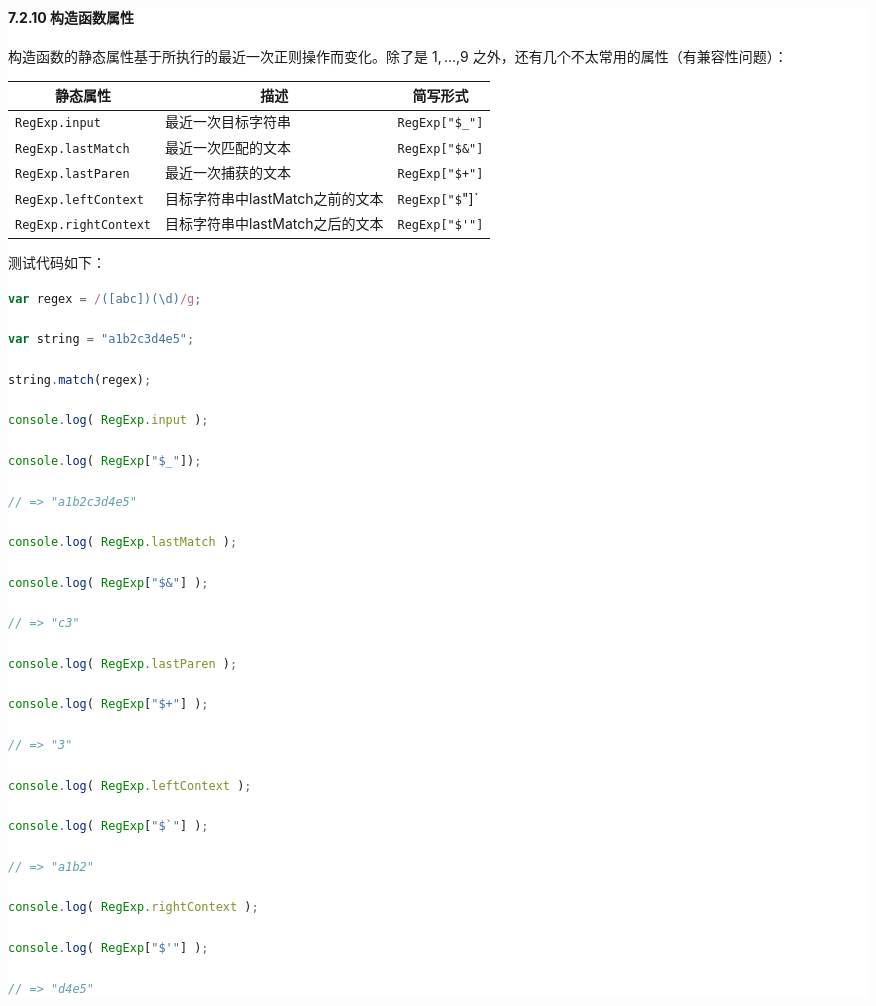 #### 7.2.10 构造函数属性

构造函数的静态属性基于所执行的最近一次正则操作而变化。除了是 $1,…,$9 之外，还有几个不太常用的属性（有兼容性问题）：

| 静态属性              | 描述                            | 简写形式       |
| --------------------- | ------------------------------- | -------------- |
| `RegExp.input `       | 最近一次目标字符串              | `RegExp["$_"]` |
| `RegExp.lastMatch`    | 最近一次匹配的文本              | `RegExp["$&"]` |
| `RegExp.lastParen`    | 最近一次捕获的文本              | `RegExp["$+"]` |
| `RegExp.leftContext`  | 目标字符串中lastMatch之前的文本 | `RegExp["$`"]` |
| `RegExp.rightContext` | 目标字符串中lastMatch之后的文本 | `RegExp["$'"]` |

测试代码如下：

```js
var regex = /([abc])(\d)/g;

var string = "a1b2c3d4e5";

string.match(regex);

console.log( RegExp.input );

console.log( RegExp["$_"]);

// => "a1b2c3d4e5"

console.log( RegExp.lastMatch );

console.log( RegExp["$&"] );

// => "c3"

console.log( RegExp.lastParen );

console.log( RegExp["$+"] );

// => "3"

console.log( RegExp.leftContext );

console.log( RegExp["$`"] );

// => "a1b2"

console.log( RegExp.rightContext );

console.log( RegExp["$'"] );

// => "d4e5"
```

